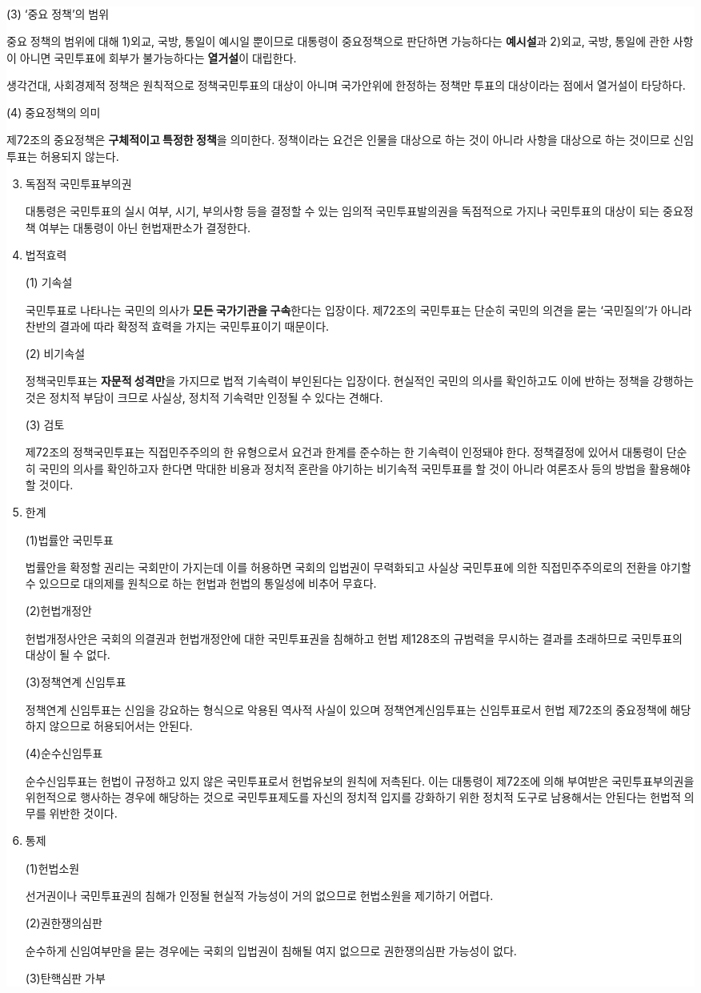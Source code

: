    (3) ‘중요 정책’의 범위

   중요 정책의 범위에 대해 1)외교, 국방, 통일이 예시일 뿐이므로 대통령이 중요정책으로 판단하면 가능하다는 **예시설**과 2)외교, 국방, 통일에 관한 사항이 아니면 국민투표에 회부가 불가능하다는 **열거설**이 대립한다. 

   생각건대, 사회경제적 정책은 원칙적으로 정책국민투표의 대상이 아니며 국가안위에 한정하는 정책만 투표의 대상이라는 점에서 열거설이 타당하다.

   (4) 중요정책의 의미

   제72조의 중요정책은 **구체적이고 특정한 정책**을 의미한다. 정책이라는 요건은 인물을 대상으로 하는 것이 아니라 사항을 대상으로 하는 것이므로 신임투표는 허용되지 않는다.

3. 독점적 국민투표부의권

   대통령은 국민투표의 실시 여부, 시기, 부의사항 등을 결정할 수 있는 임의적 국민투표발의권을 독점적으로 가지나 국민투표의 대상이 되는 중요정책 여부는 대통령이 아닌 헌법재판소가 결정한다.

4. 법적효력 

   (1) 기속설

   국민투표로 나타나는 국민의 의사가 **모든 국가기관을 구속**한다는 입장이다. 제72조의 국민투표는 단순히 국민의 의견을 묻는 ‘국민질의’가 아니라 찬반의 결과에 따라 확정적 효력을 가지는 국민투표이기 때문이다.

   (2) 비기속설

   정책국민투표는 **자문적 성격만**을 가지므로 법적 기속력이 부인된다는 입장이다. 현실적인 국민의 의사를 확인하고도 이에 반하는 정책을 강행하는 것은 정치적 부담이 크므로 사실상, 정치적 기속력만 인정될 수 있다는 견해다.

   (3) 검토

   제72조의 정책국민투표는 직접민주주의의 한 유형으로서 요건과 한계를 준수하는 한 기속력이 인정돼야 한다. 정책결정에 있어서 대통령이 단순히 국민의 의사를 확인하고자 한다면 막대한 비용과 정치적 혼란을 야기하는 비기속적 국민투표를 할 것이 아니라 여론조사 등의 방법을 활용해야 할 것이다.

5. 한계

   (1)법률안 국민투표

   법률안을 확정할 권리는 국회만이 가지는데 이를 허용하면 국회의 입법권이 무력화되고 사실상 국민투표에 의한 직접민주주의로의 전환을 야기할 수 있으므로 대의제를 원칙으로 하는 헌법과 헌법의 통일성에 비추어 무효다.

   (2)헌법개정안

   헌법개정사안은 국회의 의결권과 헌법개정안에 대한 국민투표권을 침해하고 헌법 제128조의 규범력을 무시하는 결과를 초래하므로 국민투표의 대상이 될 수 없다.

   (3)정책연계 신임투표

   정책연계 신임투표는 신임을 강요하는 형식으로 악용된 역사적 사실이 있으며 정책연계신임투표는 신임투표로서 헌법 제72조의 중요정책에 해당하지 않으므로 허용되어서는 안된다.

   (4)순수신임투표

   순수신임투표는 헌법이 규정하고 있지 않은 국민투표로서 헌법유보의 원칙에 저촉된다. 이는 대통령이 제72조에 의해 부여받은 국민투표부의권을 위헌적으로 행사하는 경우에 해당하는 것으로 국민투표제도를 자신의 정치적 입지를 강화하기 위한 정치적 도구로 남용해서는 안된다는 헌법적 의무를 위반한 것이다.

6. 통제

   (1)헌법소원

   선거권이나 국민투표권의 침해가 인정될 현실적 가능성이 거의 없으므로 헌법소원을 제기하기 어렵다.

   (2)권한쟁의심판

   순수하게 신임여부만을 묻는 경우에는 국회의 입법권이 침해될 여지 없으므로 권한쟁의심판 가능성이 없다.

   (3)탄핵심판 가부
